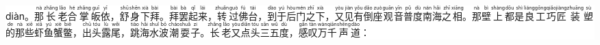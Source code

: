 <rt>diàn</rt></ruby>。<ruby>那<rt>nà</rt></ruby><ruby>长<rt>zhǎng</rt></ruby><ruby>老<rt>lǎo</rt></ruby><ruby>合<rt>hé</rt></ruby><ruby>掌<rt>zhǎng</rt></ruby><ruby>皈<rt>guī</rt></ruby><ruby>依<rt>yī</rt></ruby>，<ruby>舒<rt>shū</rt></ruby><ruby>身<rt>shēn</rt></ruby><ruby>下<rt>xià</rt></ruby><ruby>拜<rt>bài</rt></ruby>。<ruby>拜<rt>bài</rt></ruby><ruby>罢<rt>bà</rt></ruby><ruby>起<rt>qǐ</rt></ruby><ruby>来<rt>lái</rt></ruby>，<ruby>转<rt>zhuǎn</rt></ruby><ruby>过<rt>guò</rt></ruby><ruby>佛<rt>fú</rt></ruby><ruby>台<rt>tái</rt></ruby>，<ruby>到<rt>dào</rt></ruby><ruby>于<rt>yú</rt></ruby><ruby>后<rt>hòu</rt></ruby><ruby>门<rt>mén</rt></ruby><ruby>之<rt>zhī</rt></ruby><ruby>下<rt>xià</rt></ruby>，<ruby>又<rt>yòu</rt></ruby><ruby>见<rt>jiàn</rt></ruby><ruby>有<rt>yǒu</rt></ruby><ruby>倒<rt>dǎo</rt></ruby><ruby>座<rt>zuò</rt></ruby><ruby>观<rt>guān</rt></ruby><ruby>音<rt>yīn</rt></ruby><ruby>普<rt>pǔ</rt></ruby><ruby>度<rt>dù</rt></ruby><ruby>南<rt>nán</rt></ruby><ruby>海<rt>hǎi</rt></ruby><ruby>之<rt>zhī</rt></ruby><ruby>相<rt>xiāng</rt></ruby>。<ruby>那<rt>nà</rt></ruby><ruby>壁<rt>bì</rt></ruby><ruby>上<rt>shàng</rt></ruby><ruby>都<rt>dōu</rt></ruby><ruby>是<rt>shì</rt></ruby><ruby>良<rt>liáng</rt></ruby><ruby>工<rt>gōng</rt></ruby><ruby>巧<rt>qiǎo</rt></ruby><ruby>匠<rt>jiàng</rt></ruby><ruby>装<rt>zhuāng</rt></ruby><ruby>塑<rt>sù</rt></ruby><ruby>的<rt>de</rt></ruby><ruby>那<rt>nà</rt></ruby><ruby>些<rt>xiē</rt></ruby><ruby>虾<rt>xiā</rt></ruby><ruby>鱼<rt>yú</rt></ruby><ruby>蟹<rt>xiè</rt></ruby><ruby>鳖<rt>biē</rt></ruby>，<ruby>出<rt>chū</rt></ruby><ruby>头<rt>tóu</rt></ruby><ruby>露<rt>lù</rt></ruby><ruby>尾<rt>wěi</rt></ruby>，<ruby>跳<rt>tiào</rt></ruby><ruby>海<rt>hǎi</rt></ruby><ruby>水<rt>shuǐ</rt></ruby><ruby>波<rt>bō</rt></ruby><ruby>潮<rt>cháo</rt></ruby><ruby>耍<rt>shuǎ</rt></ruby><ruby>子<rt>zi</rt></ruby>。<ruby>长<rt>zhǎng</rt></ruby><ruby>老<rt>lǎo</rt></ruby><ruby>又<rt>yòu</rt></ruby><ruby>点<rt>diǎn</rt></ruby><ruby>头<rt>tóu</rt></ruby><ruby>三<rt>sān</rt></ruby><ruby>五<rt>wǔ</rt></ruby><ruby>度<rt>dù</rt></ruby>，<ruby>感<rt>gǎn</rt></ruby><ruby>叹<rt>tàn</rt></ruby><ruby>万<rt>wàn</rt></ruby><ruby>千<rt>qiān</rt></ruby><ruby>声<rt>shēng</rt></ruby><ruby>道<rt>dào</rt></ruby>：

